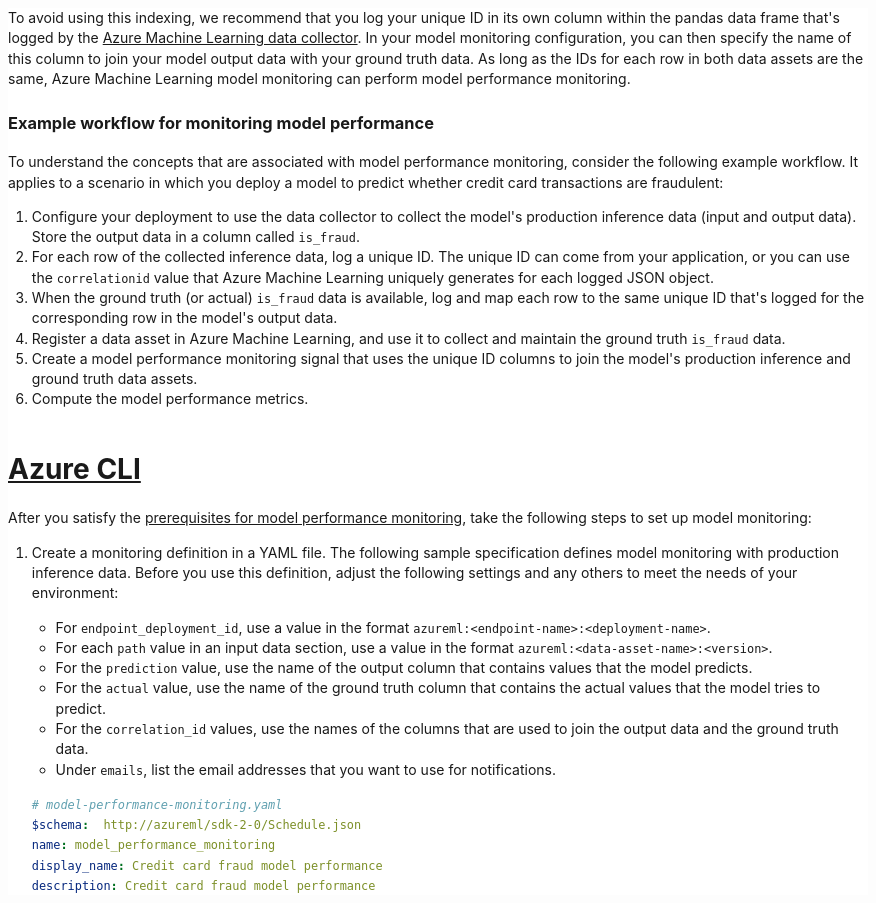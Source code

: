 To avoid using this indexing, we recommend that you log your unique ID in its own column within the pandas data frame that's logged by the [Azure Machine Learning data collector](how-to-collect-production-data.md). In your model monitoring configuration, you can then specify the name of this column to join your model output data with your ground truth data. As long as the IDs for each row in both data assets are the same, Azure Machine Learning model monitoring can perform model performance monitoring.

### Example workflow for monitoring model performance

To understand the concepts that are associated with model performance monitoring, consider the following example workflow. It applies to a scenario in which you deploy a model to predict whether credit card transactions are fraudulent:

1. Configure your deployment to use the data collector to collect the model's production inference data (input and output data). Store the output data in a column called `is_fraud`.
1. For each row of the collected inference data, log a unique ID. The unique ID can come from your application, or you can use the `correlationid` value that Azure Machine Learning uniquely generates for each logged JSON object.
1. When the ground truth (or actual) `is_fraud` data is available, log and map each row to the same unique ID that's logged for the corresponding row in the model's output data.
1. Register a data asset in Azure Machine Learning, and use it to collect and maintain the ground truth `is_fraud` data.
1. Create a model performance monitoring signal that uses the unique ID columns to join the model's production inference and ground truth data assets.
1. Compute the model performance metrics.

# [Azure CLI](#tab/azure-cli)

After you satisfy the [prerequisites for model performance monitoring](#prerequisites-for-model-performance-monitoring), take the following steps to set up model monitoring:

1. Create a monitoring definition in a YAML file. The following sample specification defines model monitoring with production inference data. Before you use this definition, adjust the following settings and any others to meet the needs of your environment:

    - For `endpoint_deployment_id`, use a value in the format `azureml:<endpoint-name>:<deployment-name>`.
    - For each `path` value in an input data section, use a value in the format `azureml:<data-asset-name>:<version>`.
    - For the `prediction` value, use the name of the output column that contains values that the model predicts.
    - For the `actual` value, use the name of the ground truth column that contains the actual values that the model tries to predict.
    - For the `correlation_id` values, use the names of the columns that are used to join the output data and the ground truth data.
    - Under `emails`, list the email addresses that you want to use for notifications.

    ```yml
    # model-performance-monitoring.yaml
    $schema:  http://azureml/sdk-2-0/Schedule.json
    name: model_performance_monitoring
    display_name: Credit card fraud model performance
    description: Credit card fraud model performance
